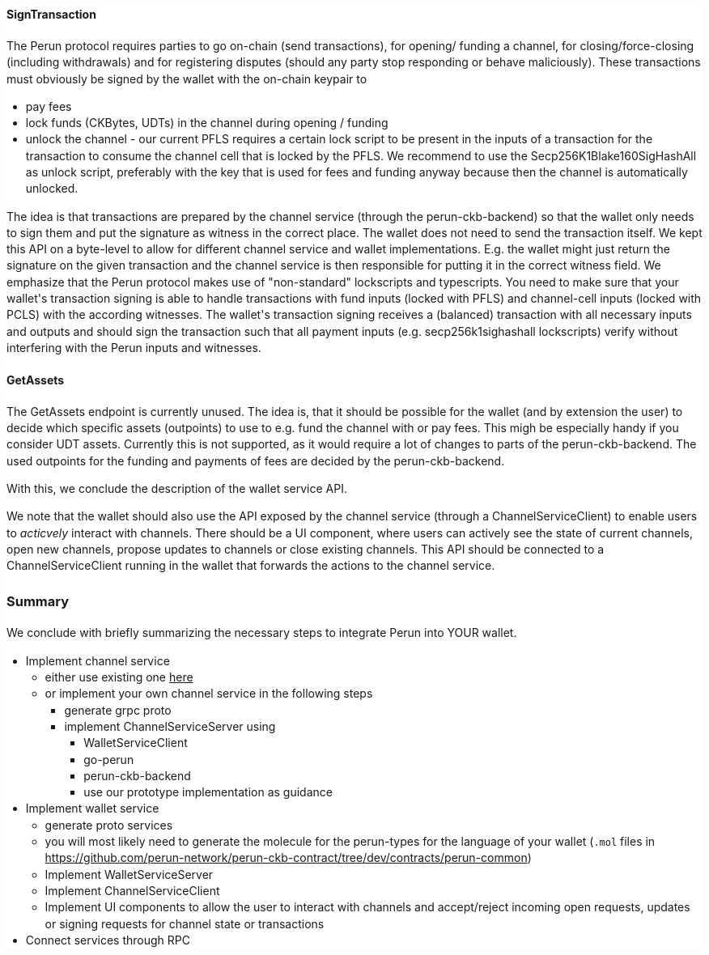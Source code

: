#### SignTransaction
The Perun protocol requires parties to go on-chain (send transactions), for opening/ funding a channel, for closing/force-closing (including withdrawals) and for registering disputes (should any party stop responding or behave maliciously). These transactions must obviously be signed by the wallet with the on-chain keypair to
- pay fees
- lock funds (CKBytes, UDTs) in the channel during opening / funding
- unlock the channel - our current PFLS requires a certain lock script to be present in the inputs of a transaction for the transaction to consume the channel cell that is locked by the PFLS. We recommend to use the Secp256K1Blake160SigHashAll as unlock script, preferably with the key that is used for fees and funding anyway because then the channel is automatically unlocked.

The idea is that transactions are prepared by the channel service (through the perun-ckb-backend) so that the wallet only needs to sign them and put the signature as witness in the correct place. The wallet does not need to send the transaction itself. We kept this API on a byte-level to allow for different channel service and wallet implementations. E.g. the wallet might just return the signature on the given transaction and the channel service is then responsible for putting it in the correct witness field. We emphasize that the Perun protocol makes use of "non-standard" lockscripts and typescripts. You need to make sure that your wallet's transaction signing is able to handle transactions with fund inputs (locked with PFLS) and channel-cell inputs (locked with PCLS) with the according witnesses. The wallet's transaction signing receives a (balanced) transaction with all necessary inputs and outputs and should sign the transaction such that all payment inputs (e.g. secp256k1sighashall lockscripts) verify without interfering with the Perun inputs and witnesses.

#### GetAssets
The GetAssets endpoint is currently unused. The idea is, that it should be possible for the wallet (and by extension the user) to decide which specific assets (outpoints) to use to e.g. fund the channel with or pay fees. This migh be especially handy if you consider UDT assets. Currently this is not supported, as it would require a lot of changes to parts of the perun-ckb-backend. The used outpoints for the funding and payments of fees are decided by the perun-ckb-backend.

With this, we conclude the description of the wallet service API.

We note that the wallet should also use the API exposed by the channel service (through a ChannelServiceClient) to enable users to *acticvely* interact with channels. There should be a UI component, where users can actively see the state of current channels, open new channels, propose updates to channels or close existing channels. This API should be connected to a ChannelServiceClient running in the wallet that forwards the actions to the channel service.

### Summary
We conclude with briefly summarizing the necessary steps to integrate Perun into YOUR wallet.
- Implement channel service
    - either use existing one [here](https://github.com/perun-network/channel-service)
    - or implement your own channel service in the following steps
        - generate grpc proto
        - implement ChannelServiceServer using
            - WalletServiceClient
            - go-perun
            - perun-ckb-backend
            - use our prototype implementation as guidance
- Implement wallet service
    - generate proto services
    - you will most likely need to generate the molecule for the perun-types for the language of your wallet (`.mol` files in https://github.com/perun-network/perun-ckb-contract/tree/dev/contracts/perun-common)
    - Implement WalletServiceServer
    - Implement ChannelServiceClient
    - Implement UI components to allow the user to interact with channels and accept/reject incoming open requests, updates or signing requests for channel state or transactions
- Connect services through RPC
